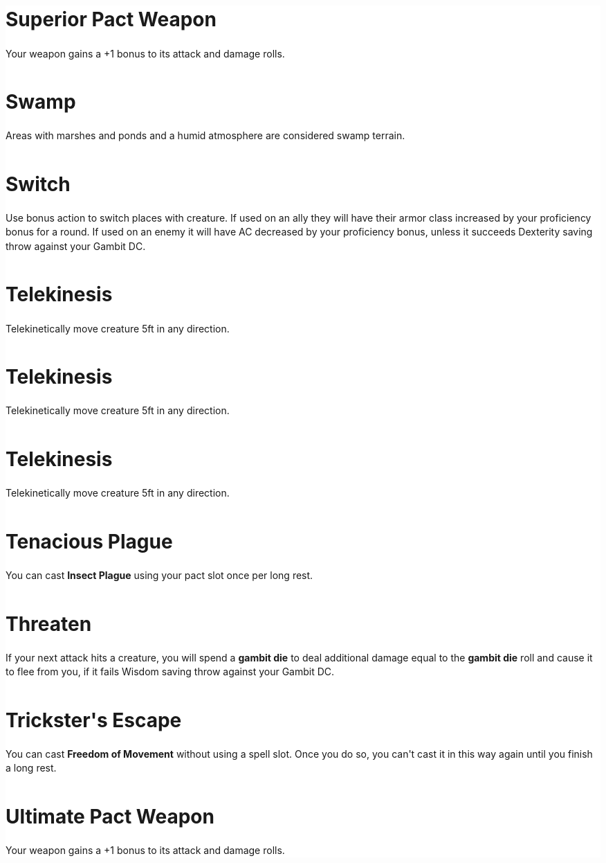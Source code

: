 # Superior Pact Weapon

Your weapon gains a +1 bonus to its attack and damage rolls.

# Swamp

Areas with marshes and ponds and a humid atmosphere are considered swamp terrain.

# Switch

Use bonus action to switch places with creature. If used on an ally they will have their armor class increased by your proficiency bonus for a round. If used on an enemy it will have AC decreased by your proficiency bonus, unless it succeeds Dexterity saving throw against your Gambit DC.

# Telekinesis

Telekinetically move creature 5ft in any direction.

# Telekinesis

Telekinetically move creature 5ft in any direction.

# Telekinesis

Telekinetically move creature 5ft in any direction.

# Tenacious Plague

You can cast <b>Insect Plague</b> using your pact slot once per long rest.

# Threaten

If your next attack hits a creature, you will spend a <b>gambit die</b> to deal additional damage equal to the <b>gambit die</b> roll and cause it to flee from you, if it fails Wisdom saving throw against your Gambit DC.

# Trickster's Escape

You can cast <b>Freedom of Movement</b> without using a spell slot. Once you do so, you can't cast it in this way again until you finish a long rest.

# Ultimate Pact Weapon

Your weapon gains a +1 bonus to its attack and damage rolls.
